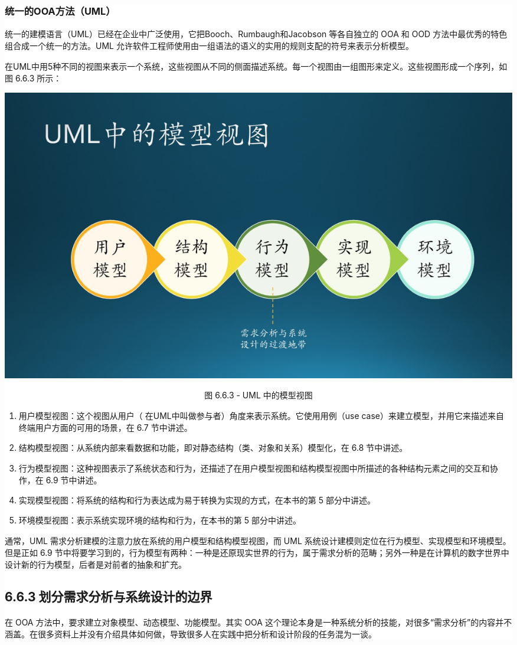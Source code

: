 ### 统一的OOA方法（UML）

统一的建模语言（UML）已经在企业中广泛使用，它把Booch、Rumbaugh和Jacobson 等各自独立的 OOA 和 OOD 方法中最优秀的特色组合成一个统一的方法。UML 允许软件工程师使用由一组语法的语义的实用的规则支配的符号来表示分析模型。

在UML中用5种不同的视图来表示一个系统，这些视图从不同的侧面描述系统。每一个视图由一组图形来定义。这些视图形成一个序列，如图 6.6.3 所示：

<div align="center">
<img src="Images/Slide25.JPG"/>

图 6.6.3 - UML 中的模型视图
</div>


1. 用户模型视图：这个视图从用户（ 在UML中叫做参与者）角度来表示系统。它使用用例（use case）来建立模型，并用它来描述来自终端用户方面的可用的场景，在 6.7 节中讲述。
   
2. 结构模型视图：从系统内部来看数据和功能，即对静态结构（类、对象和关系）模型化，在 6.8 节中讲述。
   
3. 行为模型视图：这种视图表示了系统状态和行为，还描述了在用户模型视图和结构模型视图中所描述的各种结构元素之间的交互和协作，在 6.9 节中讲述。
   
4. 实现模型视图：将系统的结构和行为表达成为易于转换为实现的方式，在本书的第 5 部分中讲述。
   
5. 环境模型视图：表示系统实现环境的结构和行为，在本书的第 5 部分中讲述。

通常，UML 需求分析建模的注意力放在系统的用户模型和结构模型视图，而 UML 系统设计建模则定位在行为模型、实现模型和环境模型。但是正如 6.9 节中将要学习到的，行为模型有两种：一种是还原现实世界的行为，属于需求分析的范畴；另外一种是在计算机的数字世界中设计新的行为模型，后者是对前者的抽象和扩充。

## 6.6.3 划分需求分析与系统设计的边界

在 OOA 方法中，要求建立对象模型、动态模型、功能模型。其实 OOA 这个理论本身是一种系统分析的技能，对很多“需求分析”的内容并不涵盖。在很多资料上并没有介绍具体如何做，导致很多人在实践中把分析和设计阶段的任务混为一谈。
